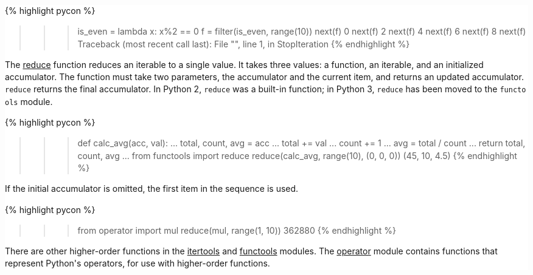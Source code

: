 {% highlight pycon %}
>>> is_even = lambda x: x%2 == 0
>>> f = filter(is_even, range(10))
>>> next(f)
0
>>> next(f)
2
>>> next(f)
4
>>> next(f)
6
>>> next(f)
8
>>> next(f)
Traceback (most recent call last):
  File "<stdin>", line 1, in <module>
StopIteration
{% endhighlight %}

The [reduce](https://docs.python.org/3/library/functools.html#functools.reduce)
function reduces an iterable to a single value.
It takes three values: a function, an iterable, and an initialized accumulator.
The function must take two parameters, the accumulator and the current item,
and returns an updated accumulator.
`reduce` returns the final accumulator.
In Python 2, `reduce` was a built-in function; in Python 3, `reduce` has been
moved to the `functools` module.

{% highlight pycon %}
>>> def calc_avg(acc, val):
...     total, count, avg = acc
...     total += val
...     count += 1
...     avg = total / count
...     return total, count, avg
... 
>>> from functools import reduce
>>> reduce(calc_avg, range(10), (0, 0, 0))
(45, 10, 4.5)
{% endhighlight %}

If the initial accumulator is omitted, the first item in the sequence is used.

{% highlight pycon %}
>>> from operator import mul
>>> reduce(mul, range(1, 10))
362880
{% endhighlight %}

There are other higher-order functions in the
[itertools](https://docs.python.org/3/library/itertools.html)
and
[functools](https://docs.python.org/3/library/functools.html)
modules.
The [operator](https://docs.python.org/3/library/operator.html)
module contains functions that represent Python's operators, for use with
higher-order functions.
